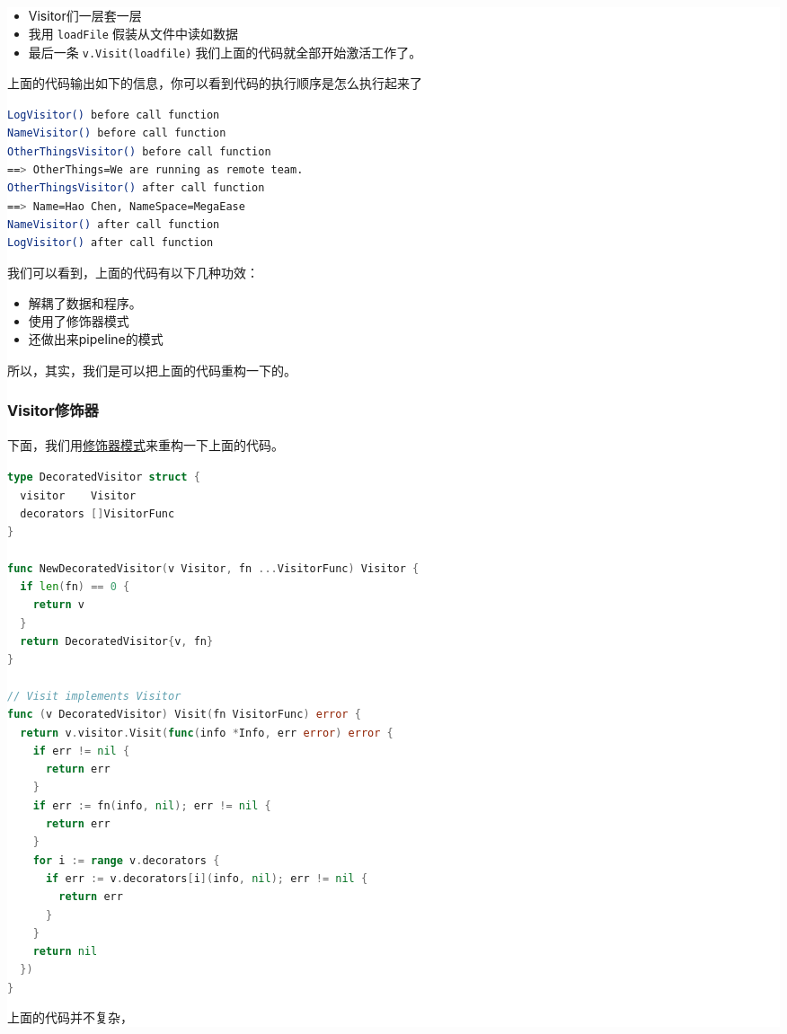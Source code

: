 - Visitor们一层套一层
- 我用 `loadFile` 假装从文件中读如数据
- 最后一条 `v.Visit(loadfile)` 我们上面的代码就全部开始激活工作了。

上面的代码输出如下的信息，你可以看到代码的执行顺序是怎么执行起来了

```bash
LogVisitor() before call function
NameVisitor() before call function
OtherThingsVisitor() before call function
==> OtherThings=We are running as remote team.
OtherThingsVisitor() after call function
==> Name=Hao Chen, NameSpace=MegaEase
NameVisitor() after call function
LogVisitor() after call function
```

我们可以看到，上面的代码有以下几种功效：

- 解耦了数据和程序。
- 使用了修饰器模式
- 还做出来pipeline的模式

所以，其实，我们是可以把上面的代码重构一下的。

### Visitor修饰器

下面，我们用[修饰器模式](https://coolshell.cn/articles/17929.html)来重构一下上面的代码。

```go
type DecoratedVisitor struct {
  visitor    Visitor
  decorators []VisitorFunc
}

func NewDecoratedVisitor(v Visitor, fn ...VisitorFunc) Visitor {
  if len(fn) == 0 {
    return v
  }
  return DecoratedVisitor{v, fn}
}

// Visit implements Visitor
func (v DecoratedVisitor) Visit(fn VisitorFunc) error {
  return v.visitor.Visit(func(info *Info, err error) error {
    if err != nil {
      return err
    }
    if err := fn(info, nil); err != nil {
      return err
    }
    for i := range v.decorators {
      if err := v.decorators[i](info, nil); err != nil {
        return err
      }
    }
    return nil
  })
}
```
上面的代码并不复杂，
